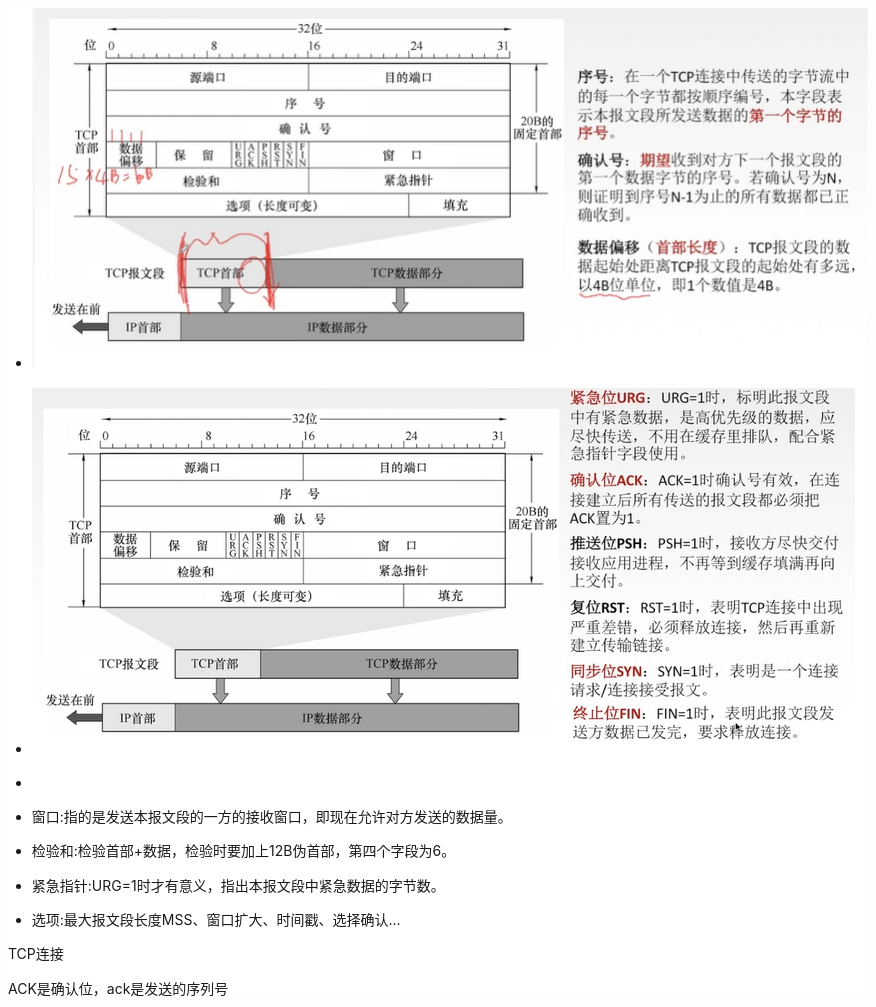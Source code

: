 - ![image-20221022150205680](img/image-20221022150205680.png)

- ![image-20221022150423114](img/image-20221022150423114.png)

- 

- 窗口:指的是发送本报文段的一方的接收窗口，即现在允许对方发送的数据量。
- 检验和:检验首部+数据，检验时要加上12B伪首部，第四个字段为6。
- 紧急指针:URG=1时才有意义，指出本报文段中紧急数据的字节数。
- 选项:最大报文段长度MSS、窗口扩大、时间戳、选择确认...



TCP连接

ACK是确认位，ack是发送的序列号
